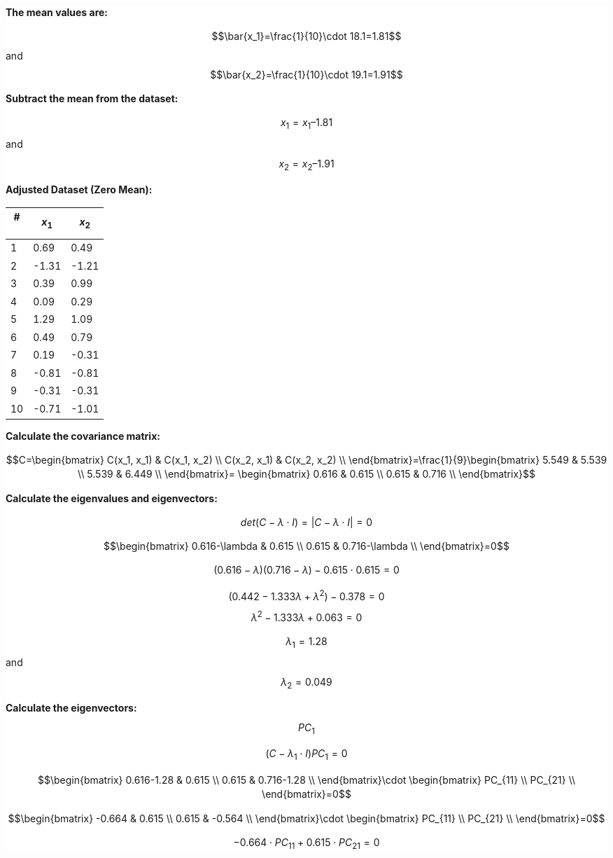 **The mean values are:**

$$\bar{x_1}=\frac{1}{10}\cdot 18.1=1.81$$ and $$\bar{x_2}=\frac{1}{10}\cdot 19.1=1.91$$

**Subtract the mean from the dataset:**

$$x_1 = x_1 – 1.81$$ and $$x_2 = x_2 – 1.91$$

**Adjusted Dataset (Zero Mean):**

| #  | $$x_1$$ | $$x_2$$ |
| -- | ------- | ------- |
| 1  | 0.69    | 0.49    |
| 2  | -1.31   | -1.21   |
| 3  | 0.39    | 0.99    |
| 4  | 0.09    | 0.29    |
| 5  | 1.29    | 1.09    |
| 6  | 0.49    | 0.79    |
| 7  | 0.19    | -0.31   |
| 8  | -0.81   | -0.81   |
| 9  | -0.31   | -0.31   |
| 10 | -0.71   | -1.01   |

**Calculate the covariance matrix:**

$$C=\begin{bmatrix} C(x_1, x_1) & C(x_1, x_2) \\ C(x_2, x_1) & C(x_2, x_2) \\ \end{bmatrix}=\frac{1}{9}\begin{bmatrix} 5.549 & 5.539 \\ 5.539 & 6.449 \\ \end{bmatrix}= \begin{bmatrix} 0.616 & 0.615 \\ 0.615 & 0.716 \\ \end{bmatrix}$$

**Calculate the eigenvalues and eigenvectors:**

$$det(C-\lambda\cdot I)=|C-\lambda\cdot I|=0$$

$$\begin{bmatrix} 0.616-\lambda & 0.615 \\ 0.615 & 0.716-\lambda \\ \end{bmatrix}=0$$

$$(0.616-\lambda)(0.716-\lambda)-0.615\cdot 0.615=0$$

$$(0.442-1.333\lambda+\lambda^2)-0.378=0$$ $$\lambda^2-1.333\lambda+0.063=0$$

$$\lambda_1=1.28$$ and $$\lambda_2=0.049$$

**Calculate the eigenvectors:** $$PC_1$$

$$(C-\lambda_1\cdot I) PC_1=0$$

$$\begin{bmatrix} 0.616-1.28 & 0.615 \\ 0.615 & 0.716-1.28 \\ \end{bmatrix}\cdot \begin{bmatrix} PC_{11} \\ PC_{21} \\ \end{bmatrix}=0$$

$$\begin{bmatrix} -0.664 & 0.615 \\ 0.615 & -0.564 \\ \end{bmatrix}\cdot \begin{bmatrix} PC_{11} \\ PC_{21} \\ \end{bmatrix}=0$$

$$-0.664\cdot PC_{11}+0.615\cdot PC_{21}=0$$
